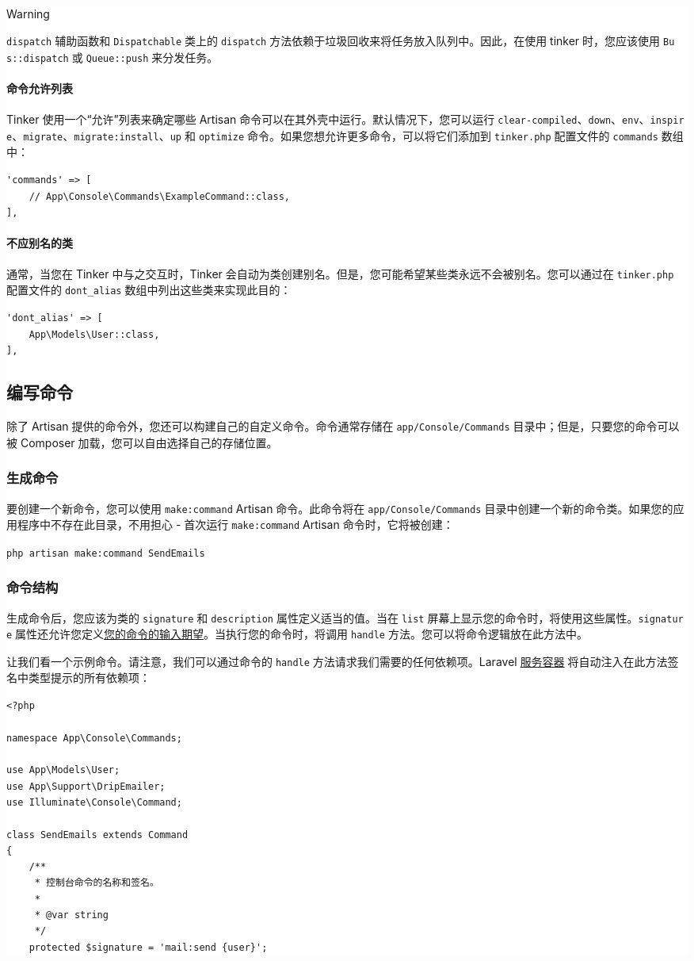 > [!WARNING]  
> `dispatch` 辅助函数和 `Dispatchable` 类上的 `dispatch` 方法依赖于垃圾回收来将任务放入队列中。因此，在使用 tinker 时，您应该使用 `Bus::dispatch` 或 `Queue::push` 来分发任务。


#### 命令允许列表

Tinker 使用一个“允许”列表来确定哪些 Artisan 命令可以在其外壳中运行。默认情况下，您可以运行 `clear-compiled`、`down`、`env`、`inspire`、`migrate`、`migrate:install`、`up` 和 `optimize` 命令。如果您想允许更多命令，可以将它们添加到 `tinker.php` 配置文件的 `commands` 数组中：

    'commands' => [
        // App\Console\Commands\ExampleCommand::class,
    ],


#### 不应别名的类

通常，当您在 Tinker 中与之交互时，Tinker 会自动为类创建别名。但是，您可能希望某些类永远不会被别名。您可以通过在 `tinker.php` 配置文件的 `dont_alias` 数组中列出这些类来实现此目的：

    'dont_alias' => [
        App\Models\User::class,
    ],


## 编写命令

除了 Artisan 提供的命令外，您还可以构建自己的自定义命令。命令通常存储在 `app/Console/Commands` 目录中；但是，只要您的命令可以被 Composer 加载，您可以自由选择自己的存储位置。


### 生成命令

要创建一个新命令，您可以使用 `make:command` Artisan 命令。此命令将在 `app/Console/Commands` 目录中创建一个新的命令类。如果您的应用程序中不存在此目录，不用担心 - 首次运行 `make:command` Artisan 命令时，它将被创建：

```shell
php artisan make:command SendEmails
```


### 命令结构

生成命令后，您应该为类的 `signature` 和 `description` 属性定义适当的值。当在 `list` 屏幕上显示您的命令时，将使用这些属性。`signature` 属性还允许您定义[您的命令的输入期望](#定义输入期望)。当执行您的命令时，将调用 `handle` 方法。您可以将命令逻辑放在此方法中。

让我们看一个示例命令。请注意，我们可以通过命令的 `handle` 方法请求我们需要的任何依赖项。Laravel [服务容器](/docs/{{version}}/container) 将自动注入在此方法签名中类型提示的所有依赖项：

    <?php

    namespace App\Console\Commands;

    use App\Models\User;
    use App\Support\DripEmailer;
    use Illuminate\Console\Command;

    class SendEmails extends Command
    {
        /**
         * 控制台命令的名称和签名。
         *
         * @var string
         */
        protected $signature = 'mail:send {user}';
